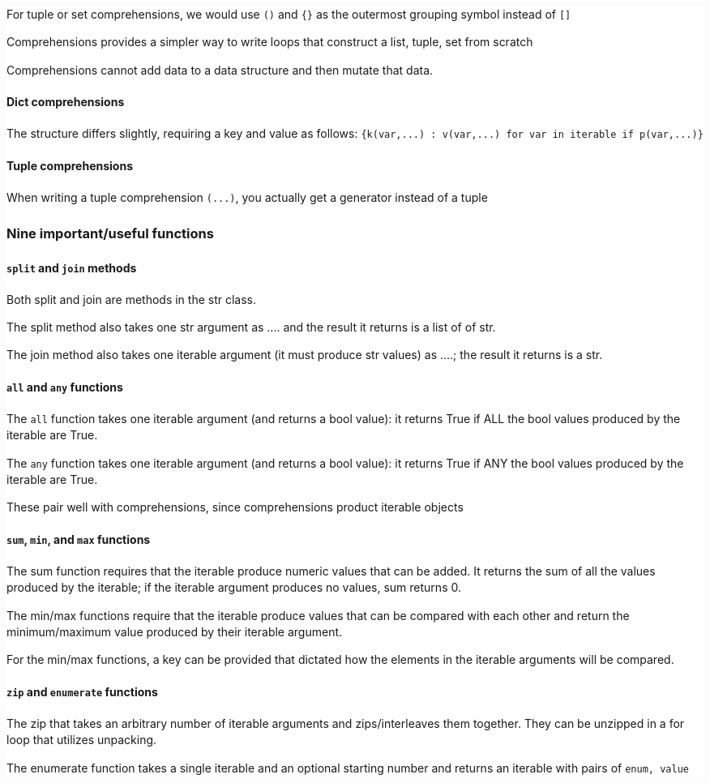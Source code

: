 For tuple or set comprehensions, we would use `()` and `{}` as the outermost
grouping symbol instead of `[]`

Comprehensions provides a simpler way to write loops that construct a list, tuple, set from scratch

Comprehensions cannot add data to a data structure and then mutate that data.

#### Dict comprehensions

The structure differs slightly, requiring a key and value as follows: `{k(var,...) : v(var,...) for var in iterable if p(var,...)}`

#### Tuple comprehensions

When writing a tuple comprehension `(...)`, you actually get a generator instead of a tuple

### Nine important/useful functions

#### `split` and `join` methods

Both split and join are methods in the str class.

The split method also takes one str argument as .... and the result it returns
is a list of of str.

The join method also takes one iterable argument (it must produce str values) 
as ....; the result it returns is a str.

#### `all` and `any` functions

The `all` function takes one iterable argument (and returns a bool value): it
returns True if ALL the bool values produced by the iterable are True.

The `any` function takes one iterable argument (and returns a bool value): it
returns True if ANY the bool values produced by the iterable are True.

These pair well with comprehensions, since comprehensions product iterable objects

#### `sum`, `min`, and `max` functions

The sum function requires that the iterable produce numeric values that can be added. It returns the sum of all the values produced by the iterable; if the iterable argument produces no values, sum returns 0.

The min/max functions require that the iterable produce values that can be
compared with each other and return the minimum/maximum value produced by their iterable argument.

For the min/max functions, a key can be provided that dictated how the elements in the iterable arguments will be compared.

#### `zip` and `enumerate` functions

The zip that takes an arbitrary number of iterable arguments and zips/interleaves them together. They can be unzipped in a for loop that utilizes unpacking.

The enumerate function takes a single iterable and an optional starting number and returns an iterable with pairs of `enum, value`
